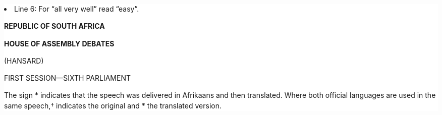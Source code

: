 <li>Line 6: For &#x201C;all very well&#x201D; read &#x201C;easy&#x201D;.</li>

</ul>

</preface>

<debateBody>

<debateSection name="#republic_of_south_africa">

<p><b>REPUBLIC OF SOUTH AFRICA</b></p>

<p><b>HOUSE OF ASSEMBLY DEBATES</b></p>

<summary>(HANSARD)</summary>

<p>FIRST SESSION&#x2014;SIXTH PARLIAMENT</p>

<p>The sign * indicates that the speech was delivered in Afrikaans and then translated. Where both official languages are used in the same speech,&#x2020; indicates the original and * the translated version.</p>

<debateSection name="#opening">

